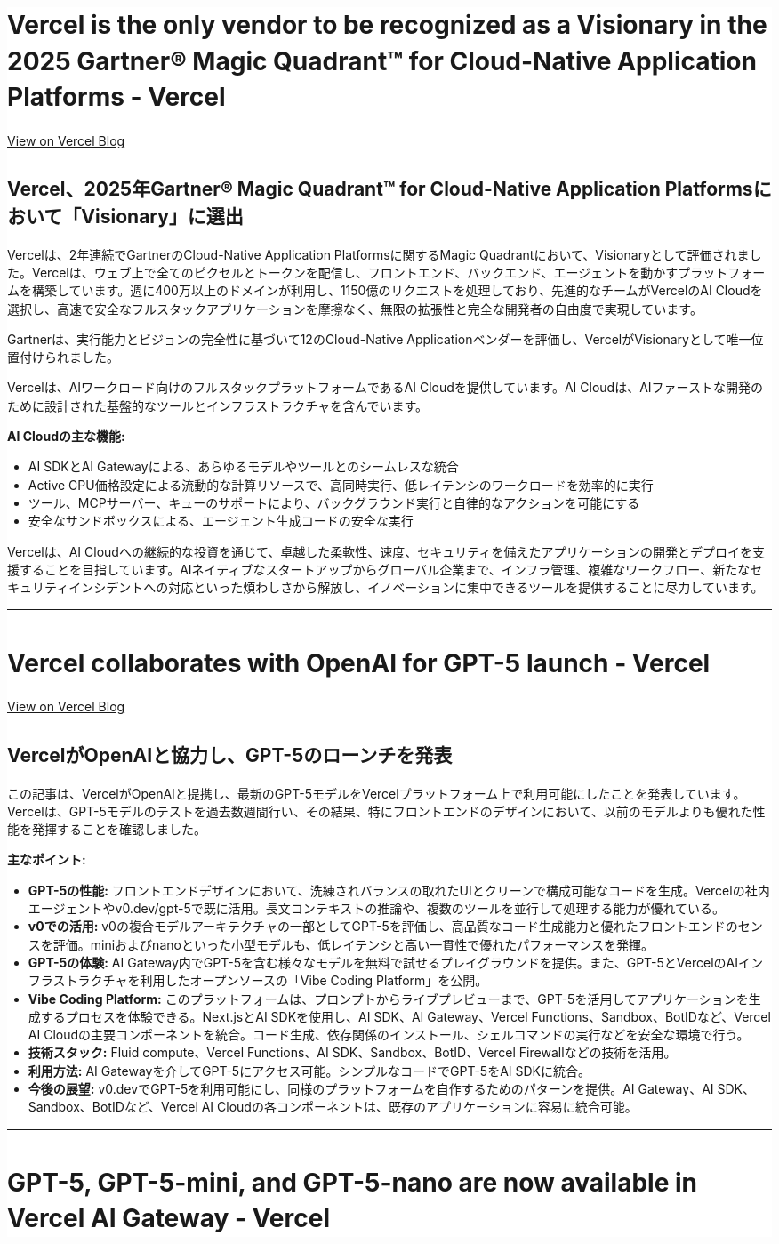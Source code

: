 # Vercel is the only vendor to be recognized as a Visionary in the 2025 Gartner® Magic Quadrant™ for Cloud-Native Application Platforms - Vercel

[View on Vercel Blog](https://vercel.com/blog/gartner-mq-visionary-2025)

## Vercel、2025年Gartner® Magic Quadrant™ for Cloud-Native Application Platformsにおいて「Visionary」に選出

Vercelは、2年連続でGartnerのCloud-Native Application Platformsに関するMagic Quadrantにおいて、Visionaryとして評価されました。Vercelは、ウェブ上で全てのピクセルとトークンを配信し、フロントエンド、バックエンド、エージェントを動かすプラットフォームを構築しています。週に400万以上のドメインが利用し、1150億のリクエストを処理しており、先進的なチームがVercelのAI Cloudを選択し、高速で安全なフルスタックアプリケーションを摩擦なく、無限の拡張性と完全な開発者の自由度で実現しています。

Gartnerは、実行能力とビジョンの完全性に基づいて12のCloud-Native Applicationベンダーを評価し、VercelがVisionaryとして唯一位置付けられました。

Vercelは、AIワークロード向けのフルスタックプラットフォームであるAI Cloudを提供しています。AI Cloudは、AIファーストな開発のために設計された基盤的なツールとインフラストラクチャを含んでいます。

**AI Cloudの主な機能:**

*   AI SDKとAI Gatewayによる、あらゆるモデルやツールとのシームレスな統合
*   Active CPU価格設定による流動的な計算リソースで、高同時実行、低レイテンシのワークロードを効率的に実行
*   ツール、MCPサーバー、キューのサポートにより、バックグラウンド実行と自律的なアクションを可能にする
*   安全なサンドボックスによる、エージェント生成コードの安全な実行

Vercelは、AI Cloudへの継続的な投資を通じて、卓越した柔軟性、速度、セキュリティを備えたアプリケーションの開発とデプロイを支援することを目指しています。AIネイティブなスタートアップからグローバル企業まで、インフラ管理、複雑なワークフロー、新たなセキュリティインシデントへの対応といった煩わしさから解放し、イノベーションに集中できるツールを提供することに尽力しています。

---
# Vercel collaborates with OpenAI for GPT-5 launch - Vercel

[View on Vercel Blog](https://vercel.com/blog/vercel-collaborates-with-openai-for-gpt-5-launch)

## VercelがOpenAIと協力し、GPT-5のローンチを発表

この記事は、VercelがOpenAIと提携し、最新のGPT-5モデルをVercelプラットフォーム上で利用可能にしたことを発表しています。Vercelは、GPT-5モデルのテストを過去数週間行い、その結果、特にフロントエンドのデザインにおいて、以前のモデルよりも優れた性能を発揮することを確認しました。

**主なポイント:**

*   **GPT-5の性能:** フロントエンドデザインにおいて、洗練されバランスの取れたUIとクリーンで構成可能なコードを生成。Vercelの社内エージェントやv0.dev/gpt-5で既に活用。長文コンテキストの推論や、複数のツールを並行して処理する能力が優れている。
*   **v0での活用:** v0の複合モデルアーキテクチャの一部としてGPT-5を評価し、高品質なコード生成能力と優れたフロントエンドのセンスを評価。miniおよびnanoといった小型モデルも、低レイテンシと高い一貫性で優れたパフォーマンスを発揮。
*   **GPT-5の体験:** AI Gateway内でGPT-5を含む様々なモデルを無料で試せるプレイグラウンドを提供。また、GPT-5とVercelのAIインフラストラクチャを利用したオープンソースの「Vibe Coding Platform」を公開。
*   **Vibe Coding Platform:** このプラットフォームは、プロンプトからライブプレビューまで、GPT-5を活用してアプリケーションを生成するプロセスを体験できる。Next.jsとAI SDKを使用し、AI SDK、AI Gateway、Vercel Functions、Sandbox、BotIDなど、Vercel AI Cloudの主要コンポーネントを統合。コード生成、依存関係のインストール、シェルコマンドの実行などを安全な環境で行う。
*   **技術スタック:** Fluid compute、Vercel Functions、AI SDK、Sandbox、BotID、Vercel Firewallなどの技術を活用。
*   **利用方法:** AI Gatewayを介してGPT-5にアクセス可能。シンプルなコードでGPT-5をAI SDKに統合。
*   **今後の展望:** v0.devでGPT-5を利用可能にし、同様のプラットフォームを自作するためのパターンを提供。AI Gateway、AI SDK、Sandbox、BotIDなど、Vercel AI Cloudの各コンポーネントは、既存のアプリケーションに容易に統合可能。
---
# GPT-5, GPT-5-mini, and GPT-5-nano are now available in Vercel AI Gateway - Vercel
